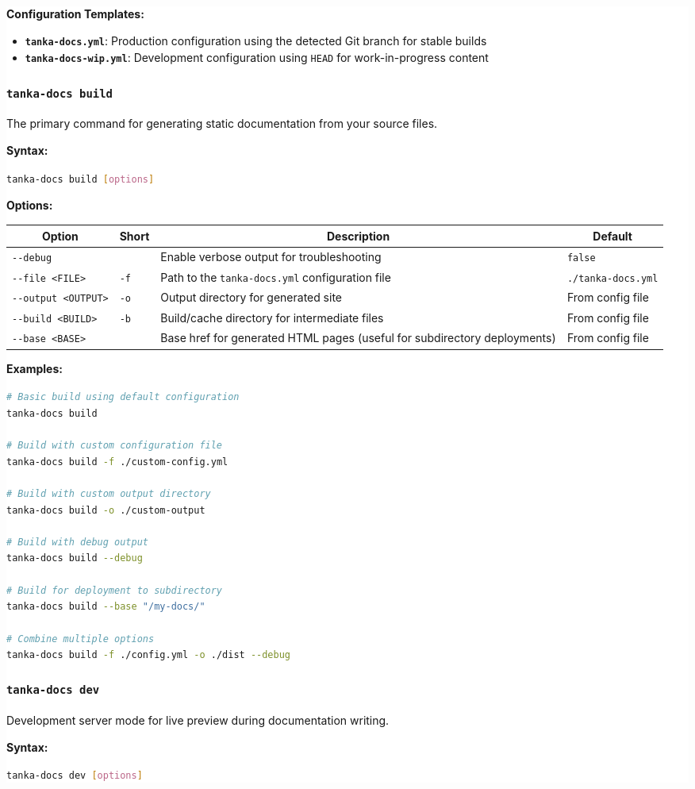 **Configuration Templates:**

- **`tanka-docs.yml`**: Production configuration using the detected Git branch for stable builds
- **`tanka-docs-wip.yml`**: Development configuration using `HEAD` for work-in-progress content

### `tanka-docs build`

The primary command for generating static documentation from your source files.

**Syntax:**
```bash
tanka-docs build [options]
```

**Options:**

| Option | Short | Description | Default |
|--------|-------|-------------|---------|
| `--debug` | | Enable verbose output for troubleshooting | `false` |
| `--file <FILE>` | `-f` | Path to the `tanka-docs.yml` configuration file | `./tanka-docs.yml` |
| `--output <OUTPUT>` | `-o` | Output directory for generated site | From config file |
| `--build <BUILD>` | `-b` | Build/cache directory for intermediate files | From config file |
| `--base <BASE>` | | Base href for generated HTML pages (useful for subdirectory deployments) | From config file |

**Examples:**

```bash
# Basic build using default configuration
tanka-docs build

# Build with custom configuration file
tanka-docs build -f ./custom-config.yml

# Build with custom output directory
tanka-docs build -o ./custom-output

# Build with debug output
tanka-docs build --debug

# Build for deployment to subdirectory
tanka-docs build --base "/my-docs/"

# Combine multiple options
tanka-docs build -f ./config.yml -o ./dist --debug
```

### `tanka-docs dev`

Development server mode for live preview during documentation writing.

**Syntax:**
```bash
tanka-docs dev [options]
```
